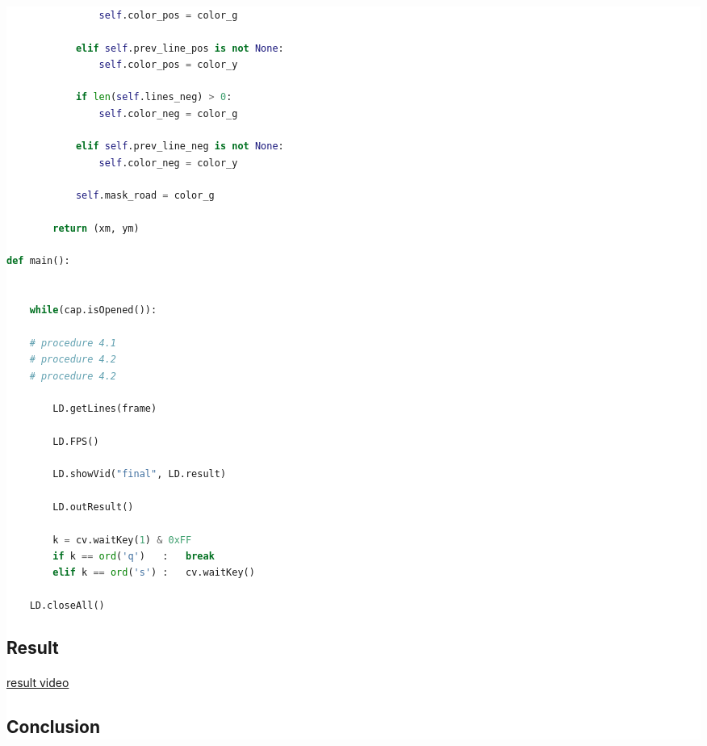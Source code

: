 ```python
                self.color_pos = color_g

            elif self.prev_line_pos is not None:
                self.color_pos = color_y
            
            if len(self.lines_neg) > 0:
                self.color_neg = color_g

            elif self.prev_line_neg is not None:
                self.color_neg = color_y

            self.mask_road = color_g

        return (xm, ym)

def main():
    
    
    while(cap.isOpened()):
        
    # procedure 4.1
    # procedure 4.2
    # procedure 4.2

        LD.getLines(frame)

        LD.FPS()

        LD.showVid("final", LD.result)

        LD.outResult()

        k = cv.waitKey(1) & 0xFF
        if k == ord('q')   :   break
        elif k == ord('s') :   cv.waitKey()

    LD.closeAll()
```



## Result

[result video](https://youtu.be/t94epj4A93M)

<iframe width="640" height="560" src="https://www.youtube.com/embed/t94epj4A93M" title="YouTube video player" frameborder="0" allow="accelerometer; autoplay; clipboard-write; encrypted-media; gyroscope; picture-in-picture; web-share" allowfullscreen></iframe>

## Conclusion
